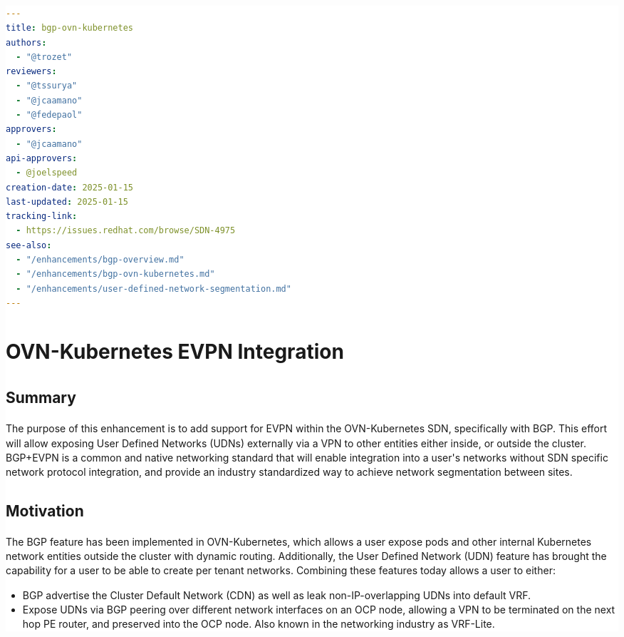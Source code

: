```yaml
---
title: bgp-ovn-kubernetes
authors:
  - "@trozet"
reviewers:
  - "@tssurya"
  - "@jcaamano"
  - "@fedepaol"
approvers: 
  - "@jcaamano"
api-approvers:
  - @joelspeed
creation-date: 2025-01-15
last-updated: 2025-01-15
tracking-link:
  - https://issues.redhat.com/browse/SDN-4975
see-also:
  - "/enhancements/bgp-overview.md"
  - "/enhancements/bgp-ovn-kubernetes.md"
  - "/enhancements/user-defined-network-segmentation.md"
---
```


# OVN-Kubernetes EVPN Integration

## Summary

The purpose of this enhancement is to add support for EVPN within the OVN-Kubernetes SDN, specifically with BGP. This
effort will allow exposing User Defined Networks (UDNs) externally via a VPN to other entities either
inside, or outside the cluster. BGP+EVPN is a common and native networking standard that will enable integration into
a user's networks without SDN specific network protocol integration, and provide an industry standardized way to achieve
network segmentation between sites.

## Motivation

The BGP feature has been implemented in OVN-Kubernetes, which allows a user expose pods and other internal Kubernetes
network entities outside the cluster with dynamic routing. Additionally, the User Defined Network (UDN) feature has
brought the capability for a user to be able to create per tenant networks. Combining these features today allows a user
to either:
 - BGP advertise the Cluster Default Network (CDN) as well as leak non-IP-overlapping UDNs into default VRF.
 - Expose UDNs via BGP peering over different network interfaces on an OCP node, allowing a VPN to be terminated on the
   next hop PE router, and preserved into the OCP node. Also known in the networking industry as VRF-Lite.
